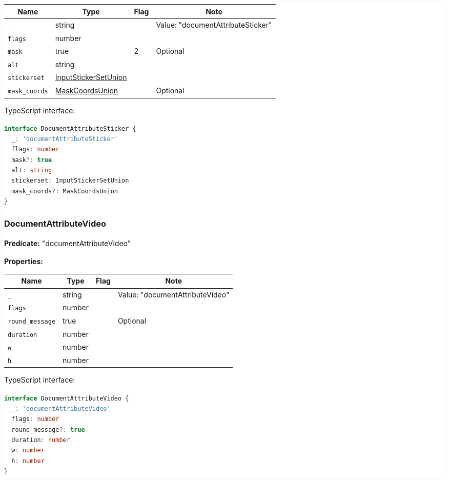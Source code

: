 | Name | Type | Flag | Note |
| --- | --- | --- | --- |
| `_` | string |  | Value: "documentAttributeSticker" |
| `flags` | number |  |  |
| `mask` | true | 2 | Optional |
| `alt` | string |  |  |
| `stickerset` | [InputStickerSetUnion](#inputstickersetunion) |  |  |
| `mask_coords` | [MaskCoordsUnion](#maskcoordsunion) |  | Optional |

TypeScript interface:

```typescript
interface DocumentAttributeSticker {
  _: 'documentAttributeSticker'
  flags: number
  mask?: true
  alt: string
  stickerset: InputStickerSetUnion
  mask_coords?: MaskCoordsUnion
}
```

### DocumentAttributeVideo

**Predicate:** "documentAttributeVideo"

**Properties:**

| Name | Type | Flag | Note |
| --- | --- | --- | --- |
| `_` | string |  | Value: "documentAttributeVideo" |
| `flags` | number |  |  |
| `round_message` | true |  | Optional |
| `duration` | number |  |  |
| `w` | number |  |  |
| `h` | number |  |  |

TypeScript interface:

```typescript
interface DocumentAttributeVideo {
  _: 'documentAttributeVideo'
  flags: number
  round_message?: true
  duration: number
  w: number
  h: number
}
```
